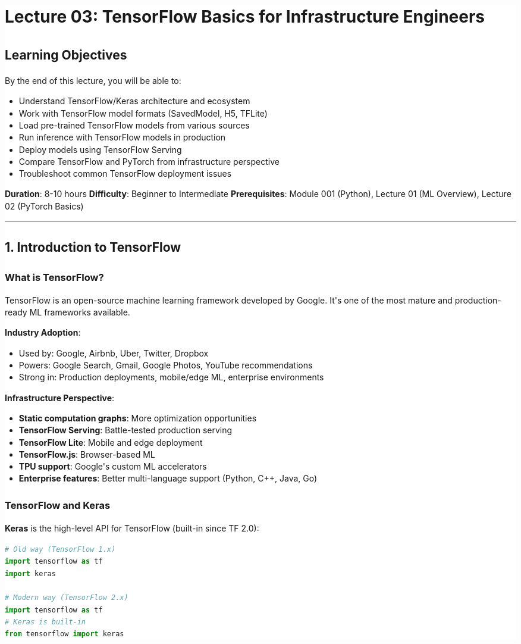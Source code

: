 # Lecture 03: TensorFlow Basics for Infrastructure Engineers

## Learning Objectives

By the end of this lecture, you will be able to:

- Understand TensorFlow/Keras architecture and ecosystem
- Work with TensorFlow model formats (SavedModel, H5, TFLite)
- Load pre-trained TensorFlow models from various sources
- Run inference with TensorFlow models in production
- Deploy models using TensorFlow Serving
- Compare TensorFlow and PyTorch from infrastructure perspective
- Troubleshoot common TensorFlow deployment issues

**Duration**: 8-10 hours
**Difficulty**: Beginner to Intermediate
**Prerequisites**: Module 001 (Python), Lecture 01 (ML Overview), Lecture 02 (PyTorch Basics)

---

## 1. Introduction to TensorFlow

### What is TensorFlow?

TensorFlow is an open-source machine learning framework developed by Google. It's one of the most mature and production-ready ML frameworks available.

**Industry Adoption**:
- Used by: Google, Airbnb, Uber, Twitter, Dropbox
- Powers: Google Search, Gmail, Google Photos, YouTube recommendations
- Strong in: Production deployments, mobile/edge ML, enterprise environments

**Infrastructure Perspective**:
- **Static computation graphs**: More optimization opportunities
- **TensorFlow Serving**: Battle-tested production serving
- **TensorFlow Lite**: Mobile and edge deployment
- **TensorFlow.js**: Browser-based ML
- **TPU support**: Google's custom ML accelerators
- **Enterprise features**: Better multi-language support (Python, C++, Java, Go)

### TensorFlow and Keras

**Keras** is the high-level API for TensorFlow (built-in since TF 2.0):
```python
# Old way (TensorFlow 1.x)
import tensorflow as tf
import keras

# Modern way (TensorFlow 2.x)
import tensorflow as tf
# Keras is built-in
from tensorflow import keras
```
